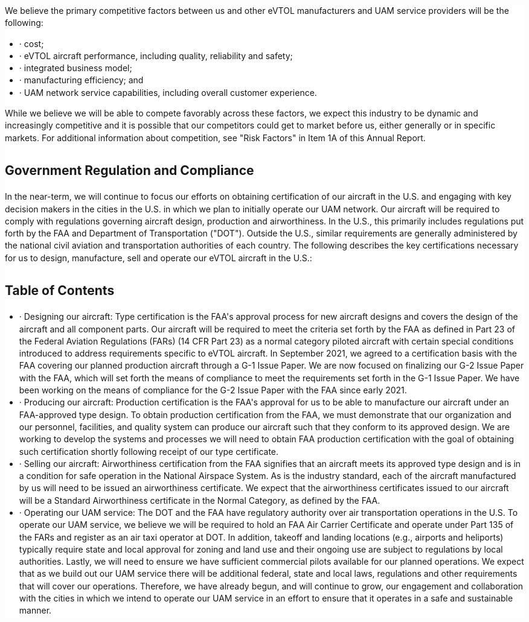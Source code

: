 We believe the primary competitive factors between us and other eVTOL manufacturers and UAM service providers will be the following:

- · cost;
- · eVTOL aircraft performance, including quality, reliability and safety;
- · integrated business model;
- · manufacturing efficiency; and
- · UAM network service capabilities, including overall customer experience.

While we believe we will be able to compete favorably across these factors, we expect this industry to be dynamic and increasingly competitive and it is possible that our competitors could get to market before us, either generally or in specific markets. For additional information about competition, see "Risk Factors" in Item 1A of this Annual Report.

## Government Regulation and Compliance

In the near-term, we will continue to focus our efforts on obtaining certification of our aircraft in the U.S. and engaging with key decision makers in the cities in the U.S. in which we plan to initially operate our UAM network. Our aircraft will be required to comply with regulations governing aircraft design, production and airworthiness. In the U.S., this primarily includes regulations put forth by the FAA and Department of Transportation ("DOT"). Outside the U.S., similar requirements are generally administered by the national civil aviation and transportation authorities of each country. The following describes the key certifications necessary for us to design, manufacture, sell and operate our eVTOL aircraft in the U.S.:

## Table of Contents

- · Designing our aircraft: Type certification is the FAA's approval process for new aircraft designs and covers the design of the aircraft and all component parts. Our aircraft will be required to meet the criteria set forth by the FAA as defined in Part 23 of the Federal Aviation Regulations (FARs) (14 CFR Part 23) as a normal category piloted aircraft with certain special conditions introduced to address requirements specific to eVTOL aircraft. In September 2021, we agreed to a certification basis with the FAA covering our planned production aircraft through a G-1 Issue Paper. We are now focused on finalizing our G-2 Issue Paper with the FAA, which will set forth the means of compliance to meet the requirements set forth in the G-1 Issue Paper. We have been working on the means of compliance for the G-2 Issue Paper with the FAA since early 2021.
- · Producing our aircraft: Production certification is the FAA's approval for us to be able to manufacture our aircraft under an FAA-approved type design. To obtain production certification from the FAA, we must demonstrate that our organization and our personnel, facilities, and quality system can produce our aircraft such that they conform to its approved design. We are working to develop the systems and processes we will need to obtain FAA production certification with the goal of obtaining such certification shortly following receipt of our type certificate.
- · Selling our aircraft: Airworthiness certification from the FAA signifies that an aircraft meets its approved type design and is in a condition for safe operation in the National Airspace System. As is the industry standard, each of the aircraft manufactured by us will need to be issued an airworthiness certificate. We expect that the airworthiness certificates issued to our aircraft will be a Standard Airworthiness certificate in the Normal Category, as defined by the FAA.
- · Operating our UAM service: The DOT and the FAA have regulatory authority over air transportation operations in the U.S. To operate our UAM service, we believe we will be required to hold an FAA Air Carrier Certificate and operate under Part 135 of the FARs and register as an air taxi operator at DOT. In addition, takeoff and landing locations (e.g., airports and heliports) typically require state and local approval for zoning and land use and their ongoing use are subject to regulations by local authorities. Lastly, we will need to ensure we have sufficient commercial pilots available for our planned operations. We expect that as we build out our UAM service there will be additional federal, state and local laws, regulations and other requirements that will cover our operations. Therefore, we have already begun, and will continue to grow, our engagement and collaboration with the cities in which we intend to operate our UAM service in an effort to ensure that it operates in a safe and sustainable manner.
